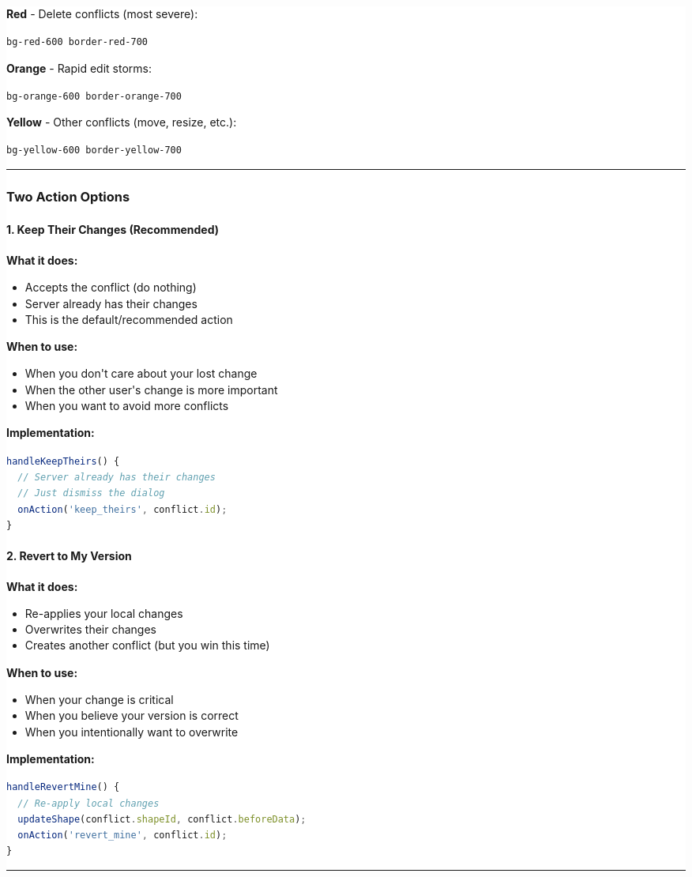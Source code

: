 **Red** - Delete conflicts (most severe):
```css
bg-red-600 border-red-700
```

**Orange** - Rapid edit storms:
```css
bg-orange-600 border-orange-700
```

**Yellow** - Other conflicts (move, resize, etc.):
```css
bg-yellow-600 border-yellow-700
```

---

### Two Action Options

#### 1. Keep Their Changes (Recommended)

**What it does:**
- Accepts the conflict (do nothing)
- Server already has their changes
- This is the default/recommended action

**When to use:**
- When you don't care about your lost change
- When the other user's change is more important
- When you want to avoid more conflicts

**Implementation:**
```typescript
handleKeepTheirs() {
  // Server already has their changes
  // Just dismiss the dialog
  onAction('keep_theirs', conflict.id);
}
```

#### 2. Revert to My Version

**What it does:**
- Re-applies your local changes
- Overwrites their changes
- Creates another conflict (but you win this time)

**When to use:**
- When your change is critical
- When you believe your version is correct
- When you intentionally want to overwrite

**Implementation:**
```typescript
handleRevertMine() {
  // Re-apply local changes
  updateShape(conflict.shapeId, conflict.beforeData);
  onAction('revert_mine', conflict.id);
}
```

---
